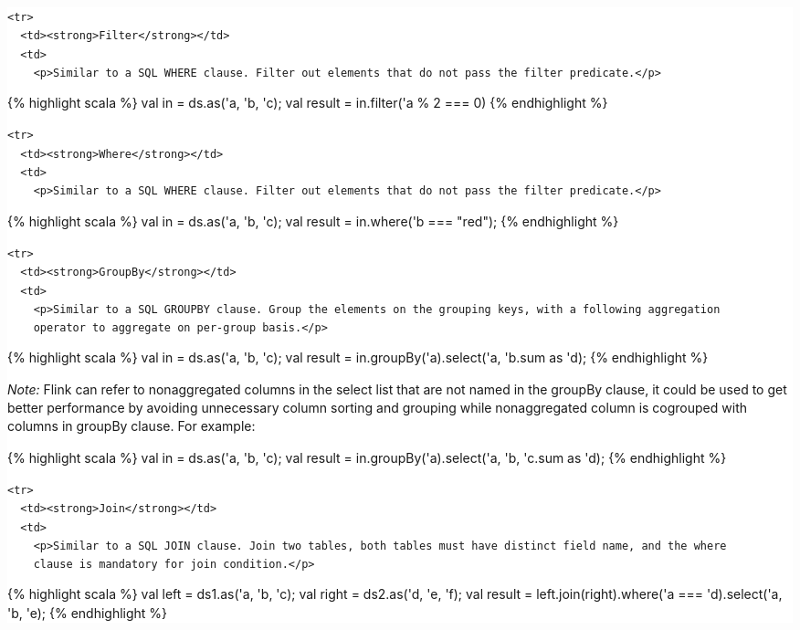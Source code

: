     <tr>
      <td><strong>Filter</strong></td>
      <td>
        <p>Similar to a SQL WHERE clause. Filter out elements that do not pass the filter predicate.</p>
{% highlight scala %}
val in = ds.as('a, 'b, 'c);
val result = in.filter('a % 2 === 0)
{% endhighlight %}
      </td>
    </tr>

    <tr>
      <td><strong>Where</strong></td>
      <td>
        <p>Similar to a SQL WHERE clause. Filter out elements that do not pass the filter predicate.</p>
{% highlight scala %}
val in = ds.as('a, 'b, 'c);
val result = in.where('b === "red");
{% endhighlight %}
      </td>
    </tr>

    <tr>
      <td><strong>GroupBy</strong></td>
      <td>
        <p>Similar to a SQL GROUPBY clause. Group the elements on the grouping keys, with a following aggregation
        operator to aggregate on per-group basis.</p>
{% highlight scala %}
val in = ds.as('a, 'b, 'c);
val result = in.groupBy('a).select('a, 'b.sum as 'd);
{% endhighlight %}
        <p><i>Note:</i> Flink can refer to nonaggregated columns in the select list that are not named in
        the groupBy clause, it could be used to get better performance by avoiding unnecessary column sorting and
        grouping while nonaggregated column is cogrouped with columns in groupBy clause. For example:</p>
{% highlight scala %}
val in = ds.as('a, 'b, 'c);
val result = in.groupBy('a).select('a, 'b, 'c.sum as 'd);
{% endhighlight %}
      </td>
    </tr>

    <tr>
      <td><strong>Join</strong></td>
      <td>
        <p>Similar to a SQL JOIN clause. Join two tables, both tables must have distinct field name, and the where
        clause is mandatory for join condition.</p>
{% highlight scala %}
val left = ds1.as('a, 'b, 'c);
val right = ds2.as('d, 'e, 'f);
val result = left.join(right).where('a === 'd).select('a, 'b, 'e);
{% endhighlight %}
      </td>
    </tr>
